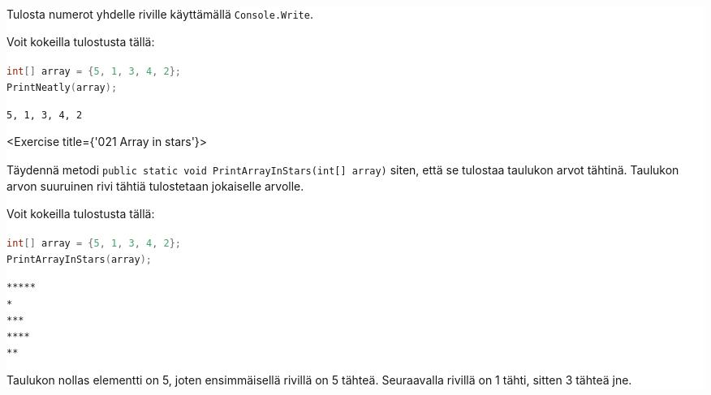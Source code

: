 Tulosta numerot yhdelle riville käyttämällä `Console.Write`.

Voit kokeilla tulostusta tällä:


```cpp
int[] array = {5, 1, 3, 4, 2};
PrintNeatly(array);
```

```console
5, 1, 3, 4, 2
```

</Exercise>

<Exercise title={'021 Array in stars'}>

Täydennä metodi `public static void PrintArrayInStars(int[] array)` siten, että se tulostaa taulukon arvot tähtinä. Taulukon arvon suuruinen rivi tähtiä tulostetaan jokaiselle arvolle.

Voit kokeilla tulostusta tällä:

```cpp
int[] array = {5, 1, 3, 4, 2};
PrintArrayInStars(array);
```

```
***** 
* 
*** 
**** 
**
```

Taulukon nollas elementti on 5, joten ensimmäisellä rivillä on 5 tähteä. Seuraavalla rivillä on 1 tähti, sitten 3 tähteä jne.

</Exercise>
